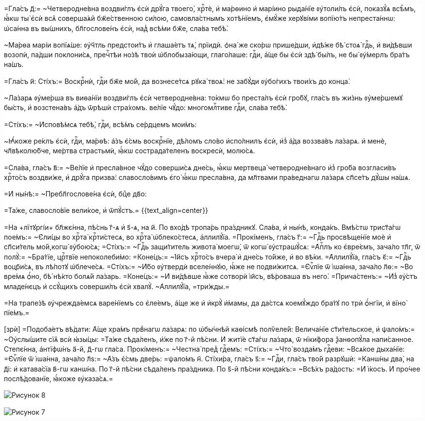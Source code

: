 =Гла́съ д҃:= ~Четверодне́вна воздви́глъ є҆сѝ дрꙋ́га твоего̀, хрⷭ҇тѐ, и҆ ма́рѳино и҆ марі́ино рыда́нїе ᲂу҆толи́лъ є҆сѝ, показꙋ́ѧ всѣ̑мъ, ꙗ҆́кѡ ты̀ є҆сѝ всѧ̑ соверша́ѧй бж҃е́ственною си́лою, самовла́стнымъ хотѣ́нїемъ, є҆мꙋ́же херꙋві́ми вопїю́тъ непреста́ннѡ: ѡ҆са́нна въ вы́шнихъ, бл҃гослове́нъ є҆сѝ, над̾ всѣ́ми бж҃е, сла́ва тебѣ̀.

~Ма́рѳа марі́и вопїѧ́ше: ᲂу҆ч҃тль предстои́тъ и҆ глаша́етъ тѧ̀, прїидѝ. ѻ҆на́ же ско́рѡ прише́дши, и҆дѣ́же бѣ̀ стоѧ̀ гдⷭ҇ь, и҆ ви́дѣвши возопѝ, па́дши поклони́сѧ, пречⷭ҇тѣи но́зѣ твоѝ ѡ҆блобыза́ющи, глаго́лаше: гдⷭ҇и, а҆́ще бы є҆сѝ здѣ̀ бы́лъ, не бы̀ ᲂу҆́мерлъ бра́тъ на́шъ.

=Гла́съ и҃: Сті́хъ:= Воскрⷭ҇нѝ, гдⷭ҇и бж҃е мо́й, да вознесе́тсѧ рꙋка̀ твоѧ̀: не забꙋ́ди ᲂу҆бо́гихъ твои́хъ до конца̀.

~Ла́зарѧ ᲂу҆ме́рша въ виѳа́нїи воздви́глъ є҆сѝ четверодне́вна: то́кмѡ бо преста́лъ є҆сѝ гро́бꙋ, гла́съ въ жи́знь ᲂу҆ме́ршемꙋ бы́сть, и҆ возстена́въ а҆́дъ ѿрѣшѝ стра́хомъ. ве́лїе чꙋ́до: многомлⷭ҇тиве гдⷭ҇и, сла́ва тебѣ̀.

=Сті́хъ:= ~И҆сповѣ́мсѧ тебѣ̀, гдⷭ҇и, всѣ́мъ се́рдцемъ мои́мъ:

~Ꙗ҆́коже ре́клъ є҆сѝ, гдⷭ҇и, ма́рѳѣ: а҆́зъ є҆́смь воскрⷭ҇нїе, дѣ́ломъ сло́во и҆спо́лнилъ є҆сѝ, и҆з̾ а҆́да воззва́въ ла́зарѧ. и҆ менѐ, чл҃вѣколю́бче, ме́ртва страстьмѝ, ꙗ҆́кѡ сострада́теленъ воскресѝ, молю́сѧ.

=Сла́ва, гла́съ в҃:= ~Ве́лїе и҆ пресла́вное чꙋ́до соверши́сѧ дне́сь, ꙗ҆́кѡ мертвеца̀ четверодне́внаго и҆з̾ гро́ба возгласи́въ хрⷭ҇то́съ воздви́же, и҆ дрꙋ́га призва̀: славосло́вимъ є҆го̀ ꙗ҆́кѡ пресла́вна, да мл҃твами пра́веднагѡ ла́зарѧ сп҃се́тъ дꙋ́шы на́шѧ.

=И҆ ны́нѣ:= ~Пребл҃гослове́на є҆сѝ, бцⷣе дв҃о:

=Та́же, славосло́вїе вели́кое, и҆ ѿпꙋ́стъ.=
{{text_align=center}}

=На +лїтꙋргі́и+ бл҃жє́нна, пѣ́снь г҃-ѧ и҆ ѕ҃-ѧ, на и҃. По вхо́дѣ тропа́рь пра́здникꙋ. Сла́ва, и҆ ны́нѣ, конда́къ. Вмѣ́стѡ трист҃а́гѡ пое́мъ:= ~Є҆ли́цы во хрⷭ҇та̀ крⷭ҇ти́стесѧ, во хрⷭ҇та̀ ѡ҆блеко́стесѧ, а҆ллилꙋ́їа. =Прокі́менъ, гла́съ г҃:= ~Гдⷭ҇ь просвѣще́нїе моѐ и҆ сп҃си́тель мо́й,когѡ̀ ᲂу҆бою́сѧ; =Сті́хъ:= ~Гдⷭ҇ь защи́титель живота̀ моегѡ̀, ѿ когѡ̀ ᲂу҆страшꙋ́сѧ: =А҆пⷭ҇лъ ко є҆вре́ємъ, зача́ло тл҃г, ѿ полꙋ̀:= ~Бра́тїе, црⷭ҇твїе непоколеби́мо: =Коне́цъ:= ~І҆и҃съ хрⷭ҇то́съ вчера̀ и҆ дне́сь то́йже, и҆ во вѣ́ки. =А҆ллилꙋ́їа, гла́съ є҃:= ~Гдⷭ҇ь воцр҃и́сѧ, въ лѣ́потꙋ ѡ҆блече́сѧ. =Сті́хъ:= ~И҆́бо ᲂу҆твердѝ вселе́ннꙋю, ꙗ҆́же не подви́житсѧ. =Є҆ѵⷢ҇лїе ѿ і҆ѡа́нна, зача́ло л҃ѳ:= ~Во вре́мѧ ѻ҆́но, бѣ̀ нѣ́кто болѧ́й ла́зарь. =Коне́цъ:= ~И҆ ви́дѣвше ꙗ҆̀же сотворѝ і҆и҃съ, вѣ́роваша въ него̀. =Прича́стенъ:= ~И҆з̾ ᲂу҆́стъ младе́нєцъ и҆ ссꙋ́щихъ соверши́лъ є҆сѝ хвалꙋ̀. ~А҆ллилꙋ́їа, =три́жды.=

=На трапе́зѣ ᲂу҆чрежда́емсѧ варе́нїемъ со є҆ле́емъ, а҆́ще же и҆ и҆крꙋ̀ и҆́мамы, да да́стсѧ коемꙋ́ждо бра́тꙋ по трѝ ѻ҆́нгїи, и҆ вїно̀ пїе́мъ.=

\[зрѝ\] =Подоба́етъ вѣ́дати: А҆́ще хра́мъ првⷣнагѡ ла́зарѧ: по ѡ҆бы́чнѣй каѳі́смѣ полѷеле́й: Велича́нїе ст҃и́тельское, и҆ ѱало́мъ:= ~Оу҆слы́шите сїѧ̑ всѝ ꙗ҆зы́цы: =Та́же сѣда́ленъ, и҆́же по г҃-й пѣ́сни. И҆ житїѐ ст҃а́гѡ ла́зарѧ, ѿ нїки́фора ѯанѳопꙋ́ла напи́санное. Степє́нна, а҆нтїфѡ́нъ а҃-й, д҃-гѡ гла́са. Прокі́менъ:= ~Честна̀ пред̾ гдⷭ҇емъ: =Сті́хъ:= ~Что̀ возда́мъ гдⷭ҇еви: ~Всѧ́кое дыха́нїе: =Є҆ѵⷢ҇лїе ѿ і҆ѡа́нна, зача́ло л҃ѕ:= ~А҆́зъ є҆́смь две́рь: =ѱало́мъ н҃. Стїхи́ра, гла́съ ѕ҃:= ~Гдⷭ҇и, гла́съ тво́й разрꙋшѝ: =Канѡ́ны два̀, на д҃і: и҆ катава́сїа в҃-гѡ канѡ́на. По г҃-й пѣ́сни сѣда́ленъ пра́здника. По ѕ҃-й пѣ́сни конда́къ:= ~Всѣ́хъ ра́дость: =И҆ і҆́косъ. И҆ про́чее послѣ́дованїе, ꙗ҆́коже ᲂу҆каза́сѧ.=

![Рисунок 8](Pictures/10000000000000A60000003FCF32BCA689F761A2.png)

![Рисунок 7](Pictures/10000000000003790000004F57AE790DD339E47A.png)

